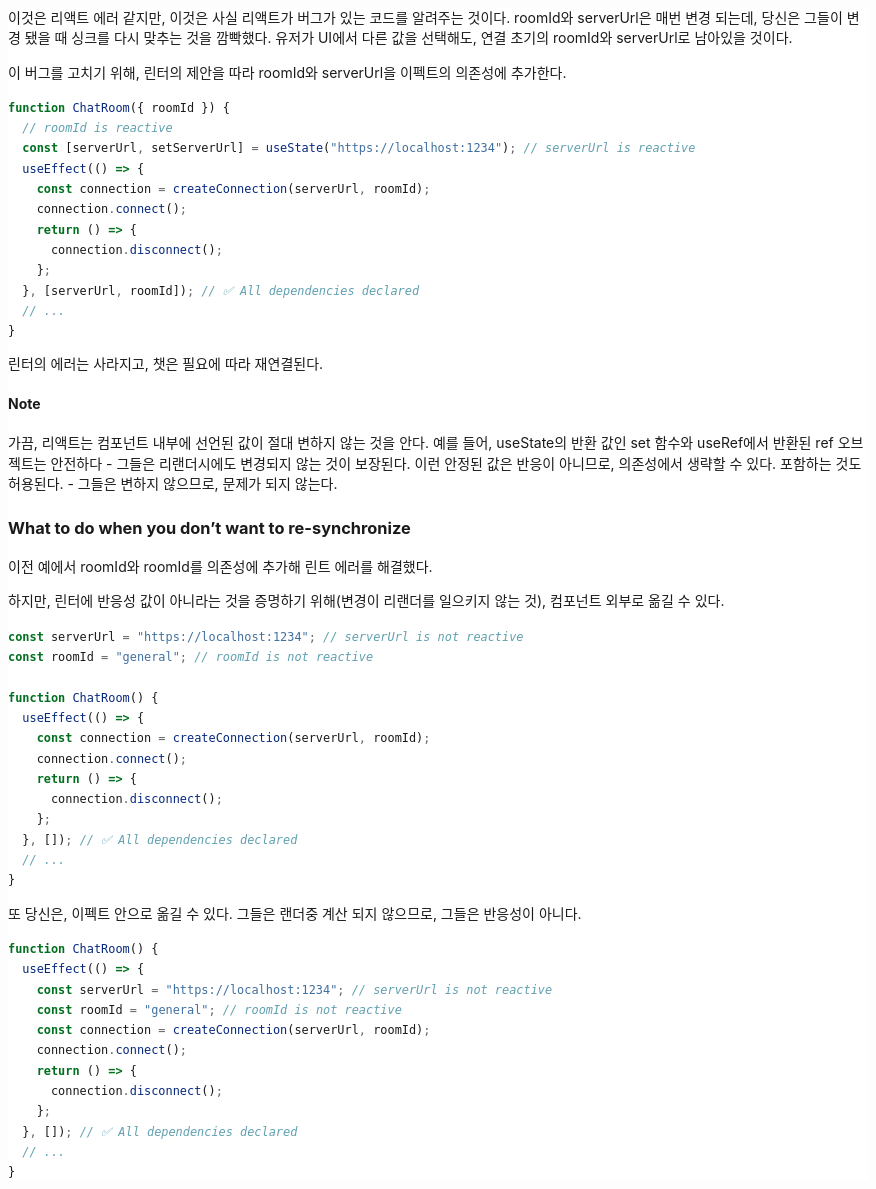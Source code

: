 이것은 리액트 에러 같지만, 이것은 사실 리액트가 버그가 있는 코드를 알려주는 것이다. roomId와 serverUrl은 매번 변경 되는데, 당신은 그들이 변경 됐을 때 싱크를 다시 맞추는 것을 깜빡했다. 유저가 UI에서 다른 값을 선택해도, 연결 초기의 roomId와 serverUrl로 남아있을 것이다.

이 버그를 고치기 위해, 린터의 제안을 따라 roomId와 serverUrl을 이펙트의 의존성에 추가한다.

```jsx
function ChatRoom({ roomId }) {
  // roomId is reactive
  const [serverUrl, setServerUrl] = useState("https://localhost:1234"); // serverUrl is reactive
  useEffect(() => {
    const connection = createConnection(serverUrl, roomId);
    connection.connect();
    return () => {
      connection.disconnect();
    };
  }, [serverUrl, roomId]); // ✅ All dependencies declared
  // ...
}
```

린터의 에러는 사라지고, 챗은 필요에 따라 재연결된다.

#### Note

가끔, 리액트는 컴포넌트 내부에 선언된 값이 절대 변하지 않는 것을 안다.
예를 들어, useState의 반환 값인 set 함수와 useRef에서 반환된 ref 오브젝트는 안전하다 - 그들은 리랜더시에도 변경되지 않는 것이 보장된다. 이런 안정된 값은 반응이 아니므로, 의존성에서 생략할 수 있다. 포함하는 것도 허용된다. - 그들은 변하지 않으므로, 문제가 되지 않는다.

### What to do when you don’t want to re-synchronize

이전 예에서 roomId와 roomId를 의존성에 추가해 린트 에러를 해결했다.

하지만, 린터에 반응성 값이 아니라는 것을 증명하기 위해(변경이 리랜더를 일으키지 않는 것), 컴포넌트 외부로 옮길 수 있다.

```jsx
const serverUrl = "https://localhost:1234"; // serverUrl is not reactive
const roomId = "general"; // roomId is not reactive

function ChatRoom() {
  useEffect(() => {
    const connection = createConnection(serverUrl, roomId);
    connection.connect();
    return () => {
      connection.disconnect();
    };
  }, []); // ✅ All dependencies declared
  // ...
}
```

또 당신은, 이펙트 안으로 옮길 수 있다. 그들은 랜더중 계산 되지 않으므로, 그들은 반응성이 아니다.

```jsx
function ChatRoom() {
  useEffect(() => {
    const serverUrl = "https://localhost:1234"; // serverUrl is not reactive
    const roomId = "general"; // roomId is not reactive
    const connection = createConnection(serverUrl, roomId);
    connection.connect();
    return () => {
      connection.disconnect();
    };
  }, []); // ✅ All dependencies declared
  // ...
}
```
